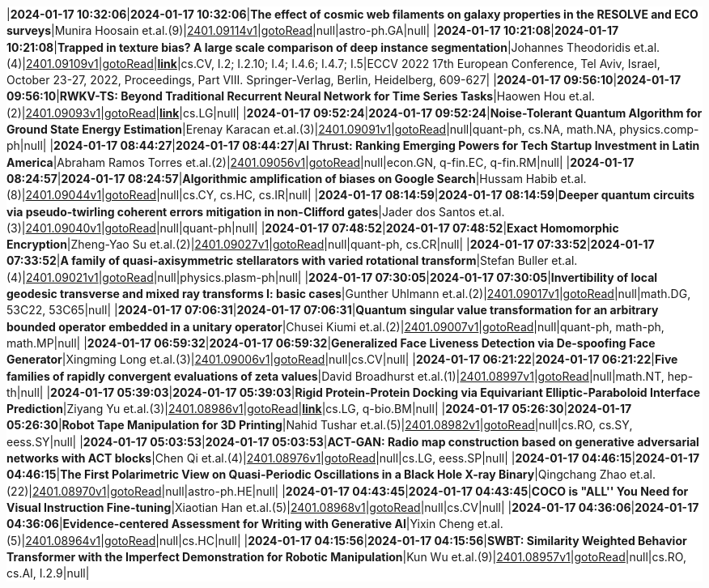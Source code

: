 |**2024-01-17 10:32:06**|**2024-01-17 10:32:06**|**The effect of cosmic web filaments on galaxy properties in the RESOLVE   and ECO surveys**|Munira Hoosain et.al.(9)|[2401.09114v1](http://arxiv.org/abs/2401.09114v1)|[gotoRead](http://arxiv.org/pdf/2401.09114v1)|null|astro-ph.GA|null|
|**2024-01-17 10:21:08**|**2024-01-17 10:21:08**|**Trapped in texture bias? A large scale comparison of deep instance   segmentation**|Johannes Theodoridis et.al.(4)|[2401.09109v1](http://arxiv.org/abs/2401.09109v1)|[gotoRead](http://arxiv.org/pdf/2401.09109v1)|**[link](https://github.com/johannestheo/trapped-in-texture-bias)**|cs.CV, I.2; I.2.10; I.4; I.4.6; I.4.7; I.5|ECCV 2022 17th European Conference, Tel Aviv, Israel, October   23-27, 2022, Proceedings, Part VIII. Springer-Verlag, Berlin, Heidelberg,   609-627|
|**2024-01-17 09:56:10**|**2024-01-17 09:56:10**|**RWKV-TS: Beyond Traditional Recurrent Neural Network for Time Series   Tasks**|Haowen Hou et.al.(2)|[2401.09093v1](http://arxiv.org/abs/2401.09093v1)|[gotoRead](http://arxiv.org/pdf/2401.09093v1)|**[link](https://github.com/howard-hou/rwkv-ts)**|cs.LG|null|
|**2024-01-17 09:52:24**|**2024-01-17 09:52:24**|**Noise-Tolerant Quantum Algorithm for Ground State Energy Estimation**|Erenay Karacan et.al.(3)|[2401.09091v1](http://arxiv.org/abs/2401.09091v1)|[gotoRead](http://arxiv.org/pdf/2401.09091v1)|null|quant-ph, cs.NA, math.NA, physics.comp-ph|null|
|**2024-01-17 08:44:27**|**2024-01-17 08:44:27**|**AI Thrust: Ranking Emerging Powers for Tech Startup Investment in Latin   America**|Abraham Ramos Torres et.al.(2)|[2401.09056v1](http://arxiv.org/abs/2401.09056v1)|[gotoRead](http://arxiv.org/pdf/2401.09056v1)|null|econ.GN, q-fin.EC, q-fin.RM|null|
|**2024-01-17 08:24:57**|**2024-01-17 08:24:57**|**Algorithmic amplification of biases on Google Search**|Hussam Habib et.al.(8)|[2401.09044v1](http://arxiv.org/abs/2401.09044v1)|[gotoRead](http://arxiv.org/pdf/2401.09044v1)|null|cs.CY, cs.HC, cs.IR|null|
|**2024-01-17 08:14:59**|**2024-01-17 08:14:59**|**Deeper quantum circuits via pseudo-twirling coherent errors mitigation   in non-Clifford gates**|Jader dos Santos et.al.(3)|[2401.09040v1](http://arxiv.org/abs/2401.09040v1)|[gotoRead](http://arxiv.org/pdf/2401.09040v1)|null|quant-ph|null|
|**2024-01-17 07:48:52**|**2024-01-17 07:48:52**|**Exact Homomorphic Encryption**|Zheng-Yao Su et.al.(2)|[2401.09027v1](http://arxiv.org/abs/2401.09027v1)|[gotoRead](http://arxiv.org/pdf/2401.09027v1)|null|quant-ph, cs.CR|null|
|**2024-01-17 07:33:52**|**2024-01-17 07:33:52**|**A family of quasi-axisymmetric stellarators with varied rotational   transform**|Stefan Buller et.al.(4)|[2401.09021v1](http://arxiv.org/abs/2401.09021v1)|[gotoRead](http://arxiv.org/pdf/2401.09021v1)|null|physics.plasm-ph|null|
|**2024-01-17 07:30:05**|**2024-01-17 07:30:05**|**Invertibility of local geodesic transverse and mixed ray transforms I:   basic cases**|Gunther Uhlmann et.al.(2)|[2401.09017v1](http://arxiv.org/abs/2401.09017v1)|[gotoRead](http://arxiv.org/pdf/2401.09017v1)|null|math.DG, 53C22, 53C65|null|
|**2024-01-17 07:06:31**|**2024-01-17 07:06:31**|**Quantum singular value transformation for an arbitrary bounded operator   embedded in a unitary operator**|Chusei Kiumi et.al.(2)|[2401.09007v1](http://arxiv.org/abs/2401.09007v1)|[gotoRead](http://arxiv.org/pdf/2401.09007v1)|null|quant-ph, math-ph, math.MP|null|
|**2024-01-17 06:59:32**|**2024-01-17 06:59:32**|**Generalized Face Liveness Detection via De-spoofing Face Generator**|Xingming Long et.al.(3)|[2401.09006v1](http://arxiv.org/abs/2401.09006v1)|[gotoRead](http://arxiv.org/pdf/2401.09006v1)|null|cs.CV|null|
|**2024-01-17 06:21:22**|**2024-01-17 06:21:22**|**Five families of rapidly convergent evaluations of zeta values**|David Broadhurst et.al.(1)|[2401.08997v1](http://arxiv.org/abs/2401.08997v1)|[gotoRead](http://arxiv.org/pdf/2401.08997v1)|null|math.NT, hep-th|null|
|**2024-01-17 05:39:03**|**2024-01-17 05:39:03**|**Rigid Protein-Protein Docking via Equivariant Elliptic-Paraboloid   Interface Prediction**|Ziyang Yu et.al.(3)|[2401.08986v1](http://arxiv.org/abs/2401.08986v1)|[gotoRead](http://arxiv.org/pdf/2401.08986v1)|**[link](https://github.com/yaledeus/ellidock)**|cs.LG, q-bio.BM|null|
|**2024-01-17 05:26:30**|**2024-01-17 05:26:30**|**Robot Tape Manipulation for 3D Printing**|Nahid Tushar et.al.(5)|[2401.08982v1](http://arxiv.org/abs/2401.08982v1)|[gotoRead](http://arxiv.org/pdf/2401.08982v1)|null|cs.RO, cs.SY, eess.SY|null|
|**2024-01-17 05:03:53**|**2024-01-17 05:03:53**|**ACT-GAN: Radio map construction based on generative adversarial networks   with ACT blocks**|Chen Qi et.al.(4)|[2401.08976v1](http://arxiv.org/abs/2401.08976v1)|[gotoRead](http://arxiv.org/pdf/2401.08976v1)|null|cs.LG, eess.SP|null|
|**2024-01-17 04:46:15**|**2024-01-17 04:46:15**|**The First Polarimetric View on Quasi-Periodic Oscillations in a Black   Hole X-ray Binary**|Qingchang Zhao et.al.(22)|[2401.08970v1](http://arxiv.org/abs/2401.08970v1)|[gotoRead](http://arxiv.org/pdf/2401.08970v1)|null|astro-ph.HE|null|
|**2024-01-17 04:43:45**|**2024-01-17 04:43:45**|**COCO is "ALL'' You Need for Visual Instruction Fine-tuning**|Xiaotian Han et.al.(5)|[2401.08968v1](http://arxiv.org/abs/2401.08968v1)|[gotoRead](http://arxiv.org/pdf/2401.08968v1)|null|cs.CV|null|
|**2024-01-17 04:36:06**|**2024-01-17 04:36:06**|**Evidence-centered Assessment for Writing with Generative AI**|Yixin Cheng et.al.(5)|[2401.08964v1](http://arxiv.org/abs/2401.08964v1)|[gotoRead](http://arxiv.org/pdf/2401.08964v1)|null|cs.HC|null|
|**2024-01-17 04:15:56**|**2024-01-17 04:15:56**|**SWBT: Similarity Weighted Behavior Transformer with the Imperfect   Demonstration for Robotic Manipulation**|Kun Wu et.al.(9)|[2401.08957v1](http://arxiv.org/abs/2401.08957v1)|[gotoRead](http://arxiv.org/pdf/2401.08957v1)|null|cs.RO, cs.AI, I.2.9|null|